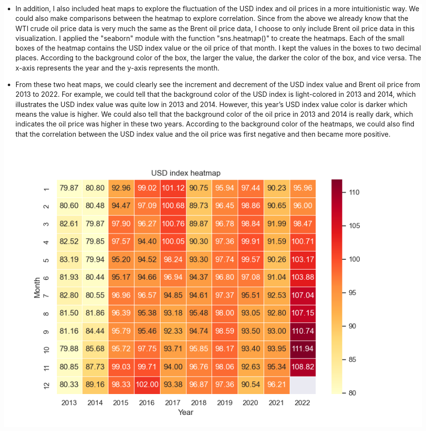 - In addition, I also included heat maps to explore the fluctuation of the USD index and oil prices in a more intuitionistic way. We could also make comparisons between the heatmap to explore correlation. Since from the above we already know that the WTI crude oil price data is very much the same as the Brent oil price data, I choose to only include Brent oil price data in this visualization. I applied the "seaborn" module with the function "sns.heatmap()" to create the heatmaps. Each of the small boxes of the heatmap contains the USD index value or the oil price of that month. I kept the values in the boxes to two decimal places. According to the background color of the box, the larger the value, the darker the color of the box, and vice versa. The x-axis represents the year and the y-axis represents the month.

- From these two heat maps, we could clearly see the increment and decrement of the USD index value and Brent oil price from 2013 to 2022. For example, we could tell that the background color of the USD index is light-colored in 2013 and 2014, which illustrates the USD index value was quite low in 2013 and 2014. However, this year’s USD index value color is darker which means the value is higher. We could also tell that the background color of the oil price in 2013 and 2014 is really dark, which indicates the oil price was higher in these two years. According to the background color of the heatmaps, we could also find that the correlation between the USD index value and the oil price was first negative and then became more positive.

![index heatmap](result/usd_index_heatmap.png)

